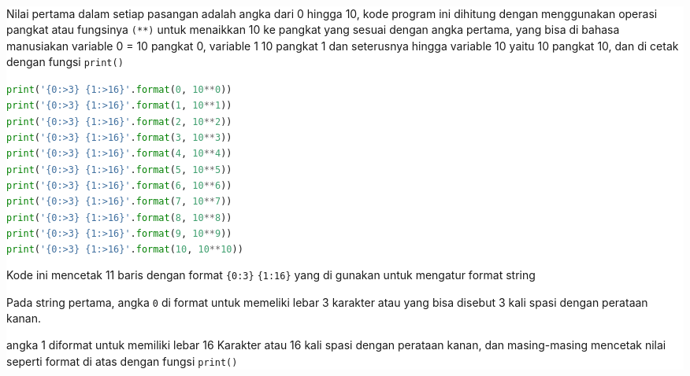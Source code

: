Nilai pertama dalam setiap pasangan adalah angka dari 0 hingga 10, kode program ini dihitung dengan menggunakan operasi pangkat atau fungsinya `(**)` untuk menaikkan 10 ke pangkat yang sesuai dengan angka pertama, yang bisa di bahasa manusiakan variable 0 = 10 pangkat 0, variable 1 10 pangkat 1 dan seterusnya hingga variable 10 yaitu 10 pangkat 10, dan di cetak dengan fungsi `print()`

```python
print('{0:>3} {1:>16}'.format(0, 10**0))
print('{0:>3} {1:>16}'.format(1, 10**1))
print('{0:>3} {1:>16}'.format(2, 10**2))
print('{0:>3} {1:>16}'.format(3, 10**3))
print('{0:>3} {1:>16}'.format(4, 10**4))
print('{0:>3} {1:>16}'.format(5, 10**5))
print('{0:>3} {1:>16}'.format(6, 10**6))
print('{0:>3} {1:>16}'.format(7, 10**7))
print('{0:>3} {1:>16}'.format(8, 10**8))
print('{0:>3} {1:>16}'.format(9, 10**9))
print('{0:>3} {1:>16}'.format(10, 10**10))
````

Kode ini mencetak 11 baris dengan format `{0:3}` `{1:16}` yang di gunakan untuk mengatur format string

Pada string pertama, angka `0` di format untuk memeliki lebar 3 karakter atau yang bisa disebut 3 kali spasi dengan perataan kanan.

angka 1 diformat untuk memiliki lebar 16 Karakter atau 16 kali spasi dengan perataan kanan, dan masing-masing mencetak nilai seperti format di atas dengan fungsi `print()`
